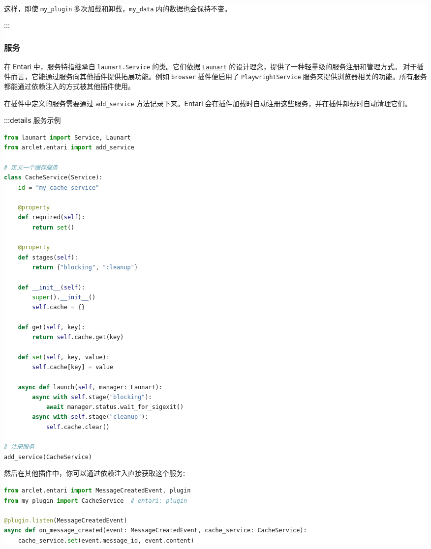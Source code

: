 这样，即使 `my_plugin` 多次加载和卸载，`my_data` 内的数据也会保持不变。

:::

### 服务

在 Entari 中，服务特指继承自 `launart.Service` 的类。它们依据 [`Launart`](https://graia.cn/other/launart/) 的设计理念，提供了一种轻量级的服务注册和管理方式。
对于插件而言，它能通过服务向其他插件提供拓展功能。例如 `browser` 插件便启用了 `PlaywrightService` 服务来提供浏览器相关的功能。所有服务都能通过依赖注入的方式被其他插件使用。

在插件中定义的服务需要通过 `add_service` 方法记录下来。Entari 会在插件加载时自动注册这些服务，并在插件卸载时自动清理它们。

:::details 服务示例
```python title=my_plugin.py
from launart import Service, Launart
from arclet.entari import add_service

# 定义一个缓存服务
class CacheService(Service):
    id = "my_cache_service"

    @property
    def required(self):
        return set()

    @property
    def stages(self):
        return {"blocking", "cleanup"}

    def __init__(self):
        super().__init__()
        self.cache = {}
    
    def get(self, key):
        return self.cache.get(key)

    def set(self, key, value):
        self.cache[key] = value

    async def launch(self, manager: Launart):
        async with self.stage("blocking"):
            await manager.status.wait_for_sigexit()
        async with self.stage("cleanup"):
            self.cache.clear()

# 注册服务
add_service(CacheService)
```

然后在其他插件中，你可以通过依赖注入直接获取这个服务:

```python title=other_plugin.py
from arclet.entari import MessageCreatedEvent, plugin
from my_plugin import CacheService  # entari: plugin

@plugin.listen(MessageCreatedEvent)
async def on_message_created(event: MessageCreatedEvent, cache_service: CacheService):
    cache_service.set(event.message_id, event.content)
```
